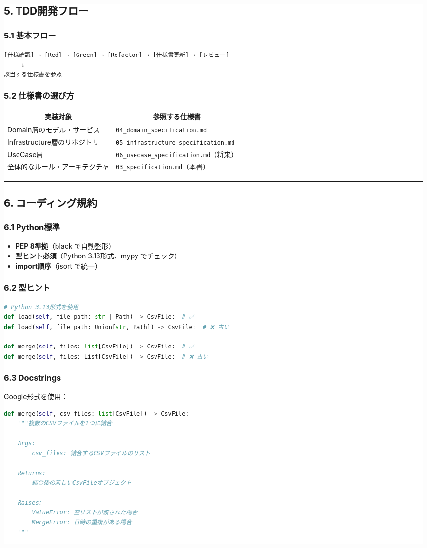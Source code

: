 ## 5. TDD開発フロー

### 5.1 基本フロー

```
[仕様確認] → [Red] → [Green] → [Refactor] → [仕様書更新] → [レビュー]
     ↓
該当する仕様書を参照
```

### 5.2 仕様書の選び方

| 実装対象 | 参照する仕様書 |
|---------|--------------|
| Domain層のモデル・サービス | `04_domain_specification.md` |
| Infrastructure層のリポジトリ | `05_infrastructure_specification.md` |
| UseCase層 | `06_usecase_specification.md`（将来） |
| 全体的なルール・アーキテクチャ | `03_specification.md`（本書） |

---

## 6. コーディング規約

### 6.1 Python標準

- **PEP 8準拠**（black で自動整形）
- **型ヒント必須**（Python 3.13形式、mypy でチェック）
- **import順序**（isort で統一）

### 6.2 型ヒント

```python
# Python 3.13形式を使用
def load(self, file_path: str | Path) -> CsvFile:  # ✅
def load(self, file_path: Union[str, Path]) -> CsvFile:  # ❌ 古い

def merge(self, files: list[CsvFile]) -> CsvFile:  # ✅
def merge(self, files: List[CsvFile]) -> CsvFile:  # ❌ 古い
```

### 6.3 Docstrings

Google形式を使用：

```python
def merge(self, csv_files: list[CsvFile]) -> CsvFile:
    """複数のCSVファイルを1つに結合
    
    Args:
        csv_files: 結合するCSVファイルのリスト
        
    Returns:
        結合後の新しいCsvFileオブジェクト
        
    Raises:
        ValueError: 空リストが渡された場合
        MergeError: 日時の重複がある場合
    """
```

---